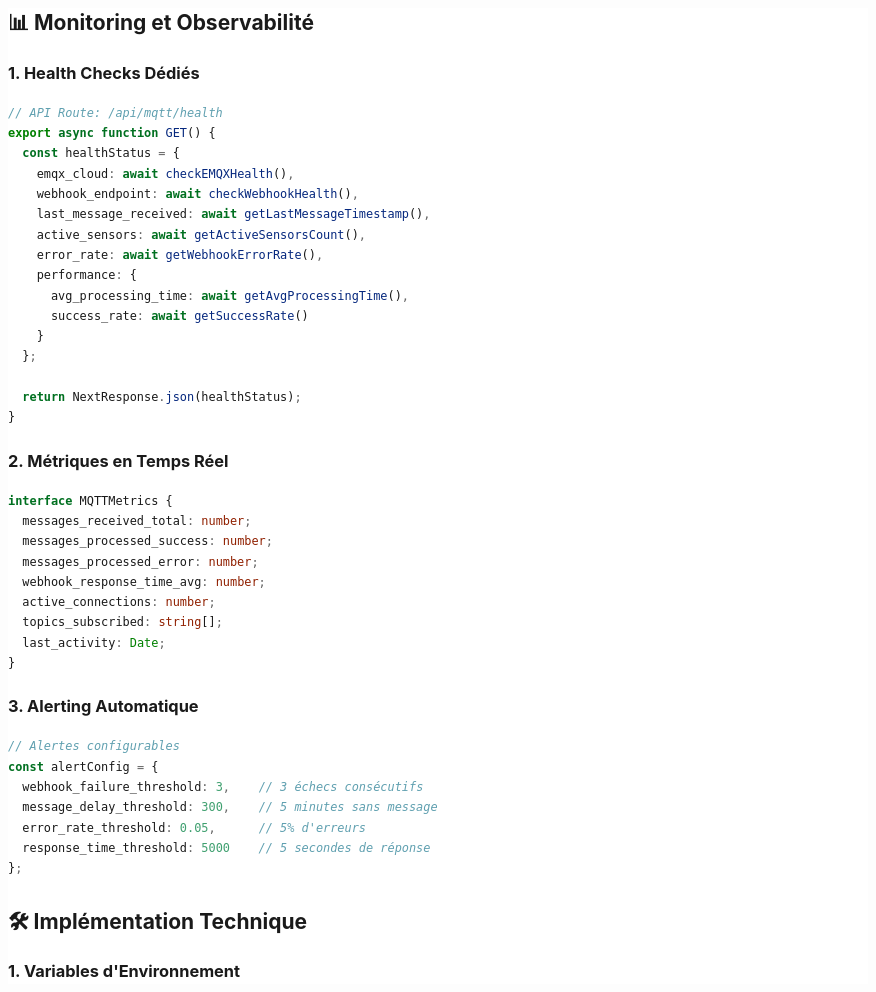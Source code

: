 ## 📊 Monitoring et Observabilité

### 1. Health Checks Dédiés

```typescript
// API Route: /api/mqtt/health
export async function GET() {
  const healthStatus = {
    emqx_cloud: await checkEMQXHealth(),
    webhook_endpoint: await checkWebhookHealth(),
    last_message_received: await getLastMessageTimestamp(),
    active_sensors: await getActiveSensorsCount(),
    error_rate: await getWebhookErrorRate(),
    performance: {
      avg_processing_time: await getAvgProcessingTime(),
      success_rate: await getSuccessRate()
    }
  };
  
  return NextResponse.json(healthStatus);
}
```

### 2. Métriques en Temps Réel

```typescript
interface MQTTMetrics {
  messages_received_total: number;
  messages_processed_success: number;
  messages_processed_error: number;
  webhook_response_time_avg: number;
  active_connections: number;
  topics_subscribed: string[];
  last_activity: Date;
}
```

### 3. Alerting Automatique

```typescript
// Alertes configurables
const alertConfig = {
  webhook_failure_threshold: 3,    // 3 échecs consécutifs
  message_delay_threshold: 300,    // 5 minutes sans message
  error_rate_threshold: 0.05,      // 5% d'erreurs
  response_time_threshold: 5000    // 5 secondes de réponse
};
```

## 🛠️ Implémentation Technique

### 1. Variables d'Environnement
